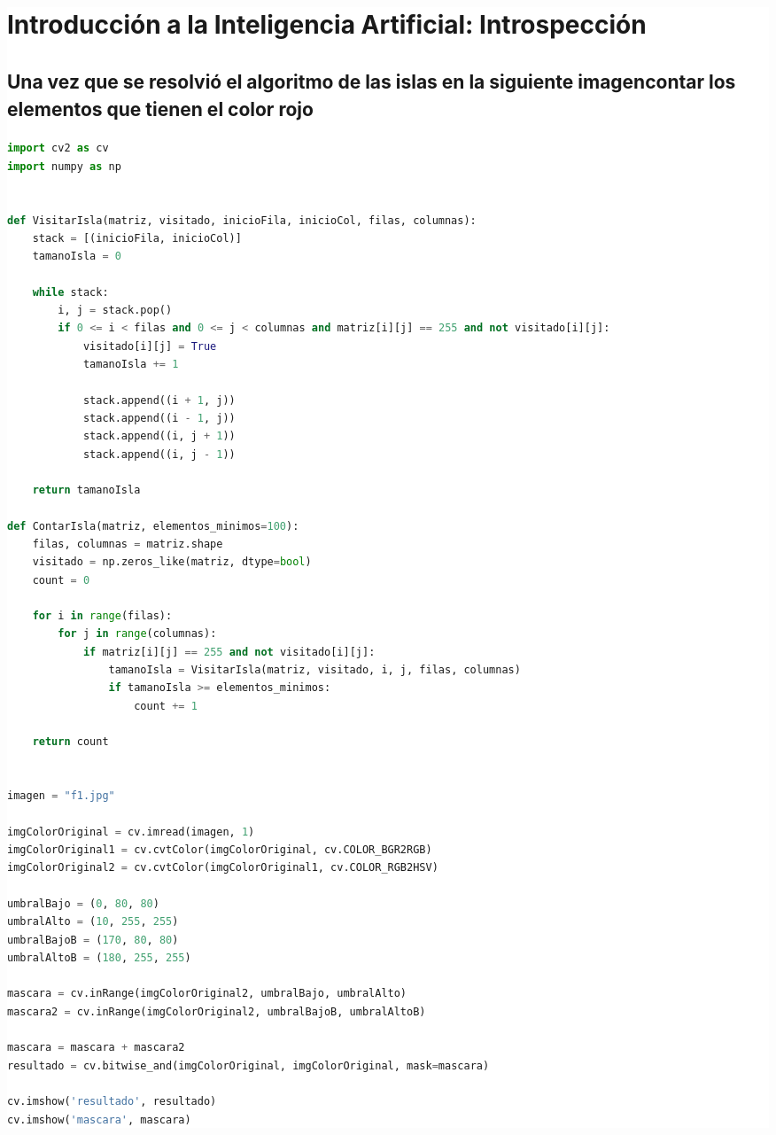 # Introducción a la Inteligencia Artificial: Introspección

## Una vez que se resolvió el algoritmo de las islas en la siguiente imagencontar los elementos que tienen el color rojo

```python
import cv2 as cv
import numpy as np


def VisitarIsla(matriz, visitado, inicioFila, inicioCol, filas, columnas):
    stack = [(inicioFila, inicioCol)]
    tamanoIsla = 0

    while stack:
        i, j = stack.pop()
        if 0 <= i < filas and 0 <= j < columnas and matriz[i][j] == 255 and not visitado[i][j]:
            visitado[i][j] = True
            tamanoIsla += 1

            stack.append((i + 1, j))
            stack.append((i - 1, j))
            stack.append((i, j + 1))
            stack.append((i, j - 1))

    return tamanoIsla

def ContarIsla(matriz, elementos_minimos=100):
    filas, columnas = matriz.shape
    visitado = np.zeros_like(matriz, dtype=bool)
    count = 0

    for i in range(filas):
        for j in range(columnas):
            if matriz[i][j] == 255 and not visitado[i][j]:
                tamanoIsla = VisitarIsla(matriz, visitado, i, j, filas, columnas)
                if tamanoIsla >= elementos_minimos:
                    count += 1

    return count


imagen = "f1.jpg"

imgColorOriginal = cv.imread(imagen, 1)
imgColorOriginal1 = cv.cvtColor(imgColorOriginal, cv.COLOR_BGR2RGB)
imgColorOriginal2 = cv.cvtColor(imgColorOriginal1, cv.COLOR_RGB2HSV)

umbralBajo = (0, 80, 80)
umbralAlto = (10, 255, 255)
umbralBajoB = (170, 80, 80)
umbralAltoB = (180, 255, 255)

mascara = cv.inRange(imgColorOriginal2, umbralBajo, umbralAlto)
mascara2 = cv.inRange(imgColorOriginal2, umbralBajoB, umbralAltoB)

mascara = mascara + mascara2
resultado = cv.bitwise_and(imgColorOriginal, imgColorOriginal, mask=mascara)

cv.imshow('resultado', resultado)
cv.imshow('mascara', mascara)
```